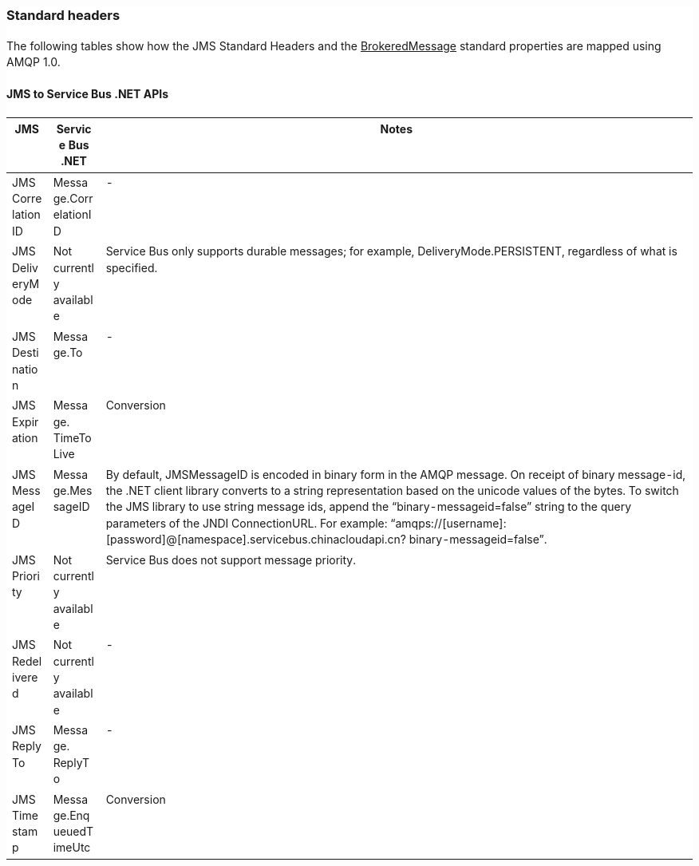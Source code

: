 ### Standard headers

The following tables show how the JMS Standard Headers and the [BrokeredMessage][] standard properties are mapped using AMQP 1.0.

#### JMS to Service Bus .NET APIs

| JMS              | Service Bus .NET               | Notes                                                                                                                                                                                                                                                                                                                                                                                                                                                                      |
|------------------|--------------------------------|----------------------------------------------------------------------------------------------------------------------------------------------------------------------------------------------------------------------------------------------------------------------------------------------------------------------------------------------------------------------------------------------------------------------------------------------------------------------------|
| JMSCorrelationID | Message.CorrelationID          | -                                                                                                                                                                                                                                                                                                                                                                                                                                                                            |
| JMSDeliveryMode  | Not currently available        | Service Bus only supports durable messages; for example, DeliveryMode.PERSISTENT, regardless of what is specified.                                                                                                                                                                                                                                                                                                                                                         |
| JMSDestination   | Message.To                     | -                                                                                                                                                                                                                                                                                                                                                                                                                                                                            |
| JMSExpiration    | Message. TimeToLive            | Conversion                                                                                                                                                                                                                                                                                                                                                                                                                                                                 |
| JMSMessageID     | Message.MessageID              | By default, JMSMessageID is encoded in binary form in the AMQP message. On receipt of binary message-id, the .NET client library converts to a string representation based on the unicode values of the bytes. To switch the JMS library to use string message ids, append the “binary-messageid=false” string to the query parameters of the JNDI ConnectionURL. For example: “amqps://[username]:[password]@[namespace].servicebus.chinacloudapi.cn? binary-messageid=false”. |
| JMSPriority      | Not currently available        | Service Bus does not support message priority.                                                                                                                                                                                                                                                                                                                                                                                                                             |
| JMSRedelivered   | Not currently available        | -                                                                                                                                                                                                                                                                                                                                                                                                                                                                            |
| JMSReplyTo       | Message. ReplyTo               | -                                                                                                                                                                                                                                                                                                                                                                                                                                                                           |
| JMSTimestamp     | Message.EnqueuedTimeUtc        | Conversion                                                                                                                                                                                                                                                                                                                                                                                                                                                                 |

[AMQP in Service Bus for Windows Server]: https://msdn.microsoft.com/zh-cn/library/dn574799.aspx
[BrokeredMessage]: https://msdn.microsoft.com/zh-cn/library/azure/microsoft.servicebus.messaging.brokeredmessage.aspx
[Service Bus AMQP overview]: /documentation/articles/service-bus-amqp-overview